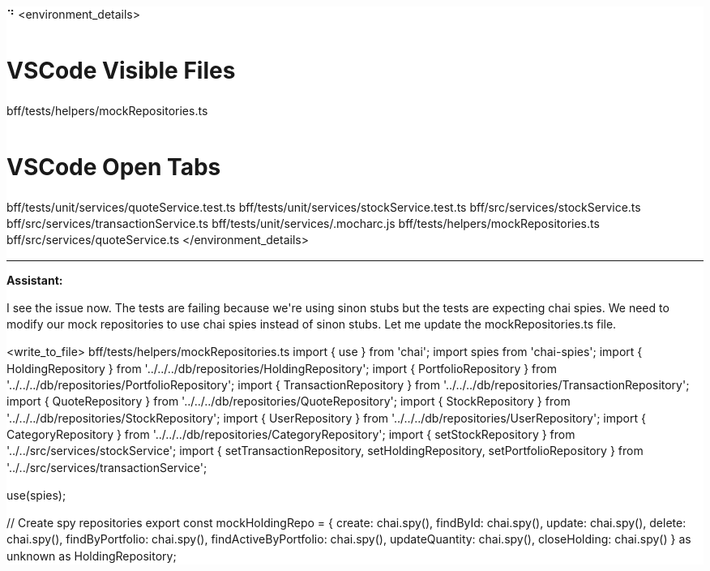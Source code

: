 

⠙
<environment_details>
# VSCode Visible Files
bff/tests/helpers/mockRepositories.ts

# VSCode Open Tabs
bff/tests/unit/services/quoteService.test.ts
bff/tests/unit/services/stockService.test.ts
bff/src/services/stockService.ts
bff/src/services/transactionService.ts
bff/tests/unit/services/.mocharc.js
bff/tests/helpers/mockRepositories.ts
bff/src/services/quoteService.ts
</environment_details>

---

**Assistant:**

<thinking>
I see the issue now. The tests are failing because we're using sinon stubs but the tests are expecting chai spies. We need to modify our mock repositories to use chai spies instead of sinon stubs. Let me update the mockRepositories.ts file.
</thinking>

<write_to_file>
<path>bff/tests/helpers/mockRepositories.ts</path>
<content>import { use } from 'chai';
import spies from 'chai-spies';
import { HoldingRepository } from '../../../db/repositories/HoldingRepository';
import { PortfolioRepository } from '../../../db/repositories/PortfolioRepository';
import { TransactionRepository } from '../../../db/repositories/TransactionRepository';
import { QuoteRepository } from '../../../db/repositories/QuoteRepository';
import { StockRepository } from '../../../db/repositories/StockRepository';
import { UserRepository } from '../../../db/repositories/UserRepository';
import { CategoryRepository } from '../../../db/repositories/CategoryRepository';
import { setStockRepository } from '../../src/services/stockService';
import { setTransactionRepository, setHoldingRepository, setPortfolioRepository } from '../../src/services/transactionService';

use(spies);

// Create spy repositories
export const mockHoldingRepo = {
  create: chai.spy(),
  findById: chai.spy(),
  update: chai.spy(),
  delete: chai.spy(),
  findByPortfolio: chai.spy(),
  findActiveByPortfolio: chai.spy(),
  updateQuantity: chai.spy(),
  closeHolding: chai.spy()
} as unknown as HoldingRepository;
